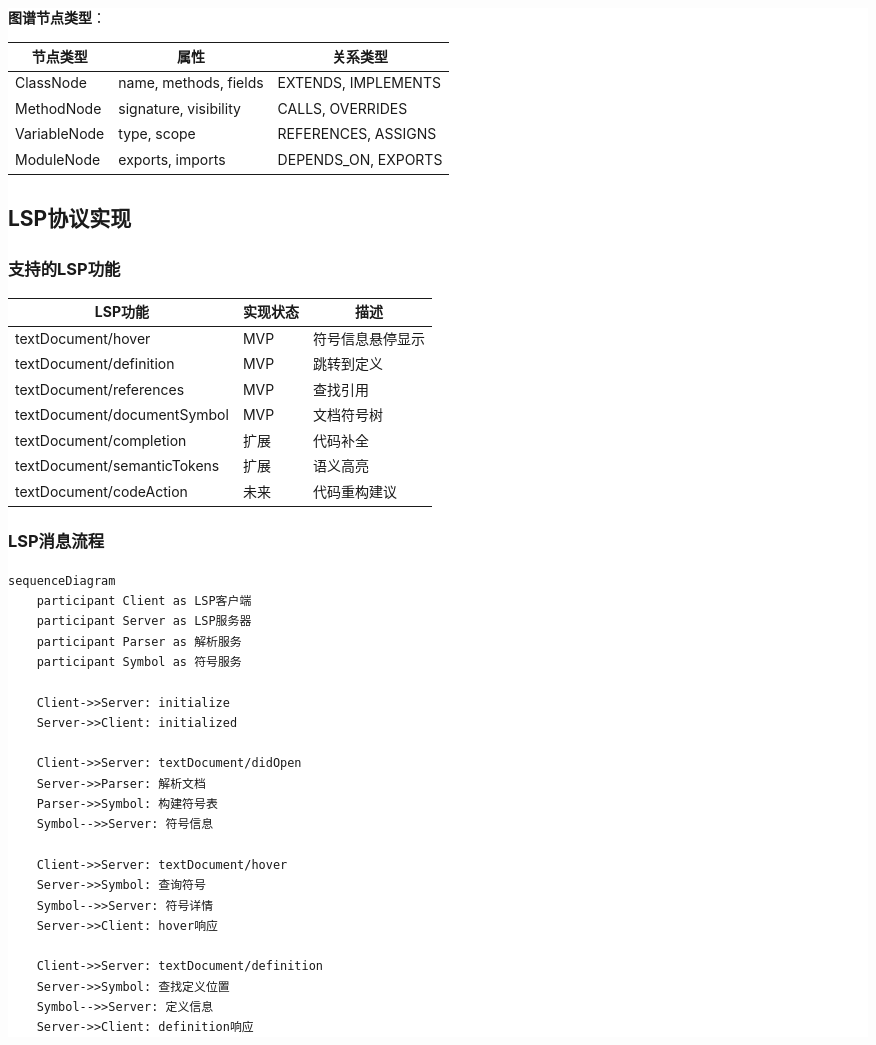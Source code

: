 **图谱节点类型**：

| 节点类型 | 属性 | 关系类型 |
|---------|------|---------|
| ClassNode | name, methods, fields | EXTENDS, IMPLEMENTS |
| MethodNode | signature, visibility | CALLS, OVERRIDES |
| VariableNode | type, scope | REFERENCES, ASSIGNS |
| ModuleNode | exports, imports | DEPENDS_ON, EXPORTS |

## LSP协议实现

### 支持的LSP功能

| LSP功能 | 实现状态 | 描述 |
|---------|---------|------|
| textDocument/hover | MVP | 符号信息悬停显示 |
| textDocument/definition | MVP | 跳转到定义 |
| textDocument/references | MVP | 查找引用 |
| textDocument/documentSymbol | MVP | 文档符号树 |
| textDocument/completion | 扩展 | 代码补全 |
| textDocument/semanticTokens | 扩展 | 语义高亮 |
| textDocument/codeAction | 未来 | 代码重构建议 |

### LSP消息流程

```mermaid
sequenceDiagram
    participant Client as LSP客户端
    participant Server as LSP服务器
    participant Parser as 解析服务
    participant Symbol as 符号服务
    
    Client->>Server: initialize
    Server->>Client: initialized
    
    Client->>Server: textDocument/didOpen
    Server->>Parser: 解析文档
    Parser->>Symbol: 构建符号表
    Symbol-->>Server: 符号信息
    
    Client->>Server: textDocument/hover
    Server->>Symbol: 查询符号
    Symbol-->>Server: 符号详情
    Server->>Client: hover响应
    
    Client->>Server: textDocument/definition
    Server->>Symbol: 查找定义位置
    Symbol-->>Server: 定义信息
    Server->>Client: definition响应
```
